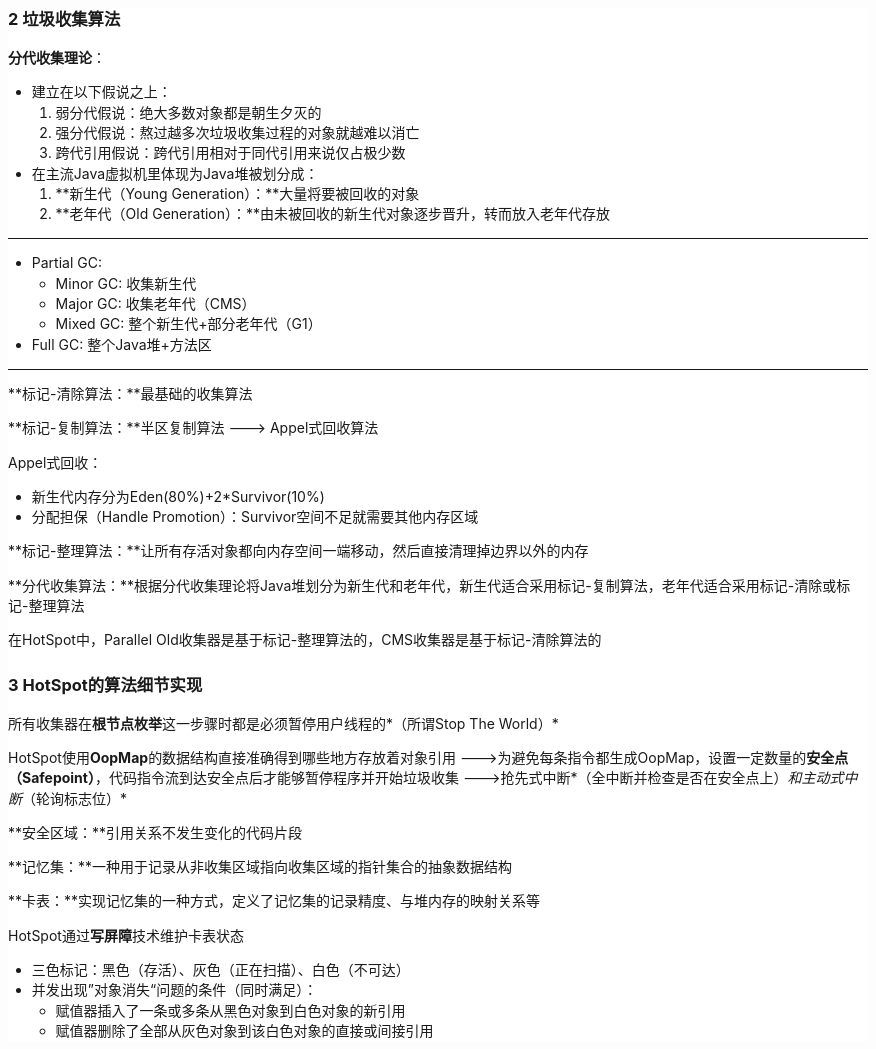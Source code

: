 
### 2 垃圾收集算法

**分代收集理论**：

- 建立在以下假说之上：
  1. 弱分代假说：绝大多数对象都是朝生夕灭的
  2. 强分代假说：熬过越多次垃圾收集过程的对象就越难以消亡
  3. 跨代引用假说：跨代引用相对于同代引用来说仅占极少数
- 在主流Java虚拟机里体现为Java堆被划分成：
  1. **新生代（Young Generation）：**大量将要被回收的对象
  2. **老年代（Old Generation）：**由未被回收的新生代对象逐步晋升，转而放入老年代存放

---

- Partial GC:
  - Minor GC: 收集新生代
  - Major GC: 收集老年代（CMS）
  - Mixed GC: 整个新生代+部分老年代（G1）
- Full GC: 整个Java堆+方法区

---

**标记-清除算法：**最基础的收集算法

**标记-复制算法：**半区复制算法 ---> Appel式回收算法

Appel式回收：

- 新生代内存分为Eden(80%)+2*Survivor(10%)
- 分配担保（Handle Promotion）：Survivor空间不足就需要其他内存区域

**标记-整理算法：**让所有存活对象都向内存空间一端移动，然后直接清理掉边界以外的内存

**分代收集算法：**根据分代收集理论将Java堆划分为新生代和老年代，新生代适合采用标记-复制算法，老年代适合采用标记-清除或标记-整理算法

在HotSpot中，Parallel Old收集器是基于标记-整理算法的，CMS收集器是基于标记-清除算法的





### 3 HotSpot的算法细节实现

所有收集器在**根节点枚举**这一步骤时都是必须暂停用户线程的*（所谓Stop The World）*

HotSpot使用**OopMap**的数据结构直接准确得到哪些地方存放着对象引用
--->为避免每条指令都生成OopMap，设置一定数量的**安全点（Safepoint）**，代码指令流到达安全点后才能够暂停程序并开始垃圾收集
--->抢先式中断*（全中断并检查是否在安全点上）*和主动式中断*（轮询标志位）*

**安全区域：**引用关系不发生变化的代码片段

**记忆集：**一种用于记录从非收集区域指向收集区域的指针集合的抽象数据结构

**卡表：**实现记忆集的一种方式，定义了记忆集的记录精度、与堆内存的映射关系等

HotSpot通过**写屏障**技术维护卡表状态

- 三色标记：黑色（存活）、灰色（正在扫描）、白色（不可达）
- 并发出现”对象消失“问题的条件（同时满足）：
  - 赋值器插入了一条或多条从黑色对象到白色对象的新引用
  - 赋值器删除了全部从灰色对象到该白色对象的直接或间接引用
